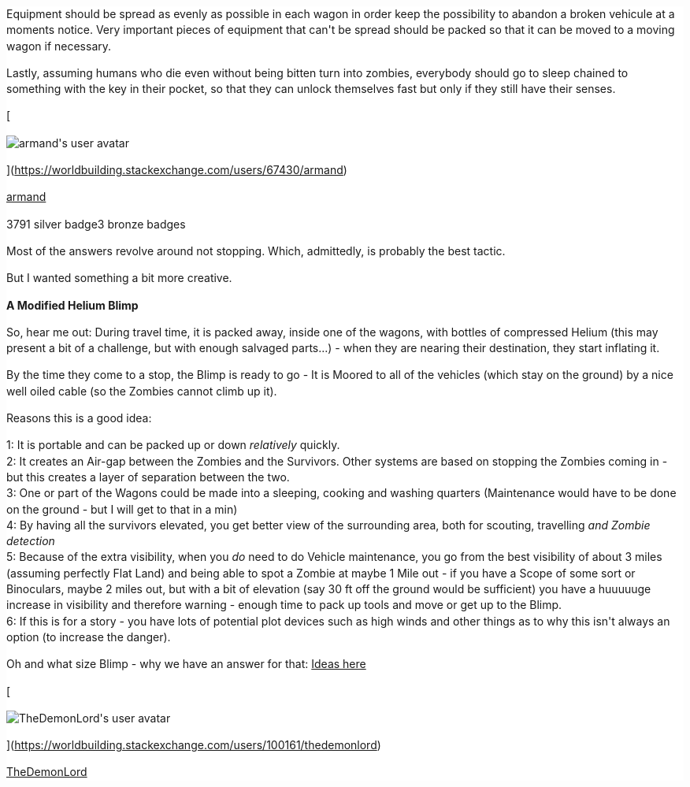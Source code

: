 Equipment should be spread as evenly as possible in each wagon in order keep the possibility to abandon a broken vehicule at a moments notice. Very important pieces of equipment that can't be spread should be packed so that it can be moved to a moving wagon if necessary.

Lastly, assuming humans who die even without being bitten turn into zombies, everybody should go to sleep chained to something with the key in their pocket, so that they can unlock themselves fast but only if they still have their senses.

[

![armand's user avatar](https://www.gravatar.com/avatar/9070d0e3109d71a5510e2b56cb77ad79?s=64&d=identicon&r=PG)

](https://worldbuilding.stackexchange.com/users/67430/armand)

[armand](https://worldbuilding.stackexchange.com/users/67430/armand)

3791 silver badge3 bronze badges

Most of the answers revolve around not stopping. Which, admittedly, is probably the best tactic.

But I wanted something a bit more creative.

**A Modified Helium Blimp**

So, hear me out: During travel time, it is packed away, inside one of the wagons, with bottles of compressed Helium (this may present a bit of a challenge, but with enough salvaged parts...) - when they are nearing their destination, they start inflating it.

By the time they come to a stop, the Blimp is ready to go - It is Moored to all of the vehicles (which stay on the ground) by a nice well oiled cable (so the Zombies cannot climb up it).

Reasons this is a good idea:

1: It is portable and can be packed up or down _relatively_ quickly.  
2: It creates an Air-gap between the Zombies and the Survivors. Other systems are based on stopping the Zombies coming in - but this creates a layer of separation between the two.  
3: One or part of the Wagons could be made into a sleeping, cooking and washing quarters (Maintenance would have to be done on the ground - but I will get to that in a min)  
4: By having all the survivors elevated, you get better view of the surrounding area, both for scouting, travelling _and Zombie detection_  
5: Because of the extra visibility, when you _do_ need to do Vehicle maintenance, you go from the best visibility of about 3 miles (assuming perfectly Flat Land) and being able to spot a Zombie at maybe 1 Mile out - if you have a Scope of some sort or Binoculars, maybe 2 miles out, but with a bit of elevation (say 30 ft off the ground would be sufficient) you have a huuuuuge increase in visibility and therefore warning - enough time to pack up tools and move or get up to the Blimp.  
6: If this is for a story - you have lots of potential plot devices such as high winds and other things as to why this isn't always an option (to increase the danger).

Oh and what size Blimp - why we have an answer for that: [Ideas here](https://worldbuilding.stackexchange.com/questions/128363/smallest-possible-size-for-a-manned-airship)

[

![TheDemonLord's user avatar](https://lh6.googleusercontent.com/-l-IJEFrzhlA/AAAAAAAAAAI/AAAAAAAAABI/Igp-E3DCkPk/photo.jpg?sz=64)

](https://worldbuilding.stackexchange.com/users/100161/thedemonlord)

[TheDemonLord](https://worldbuilding.stackexchange.com/users/100161/thedemonlord)
